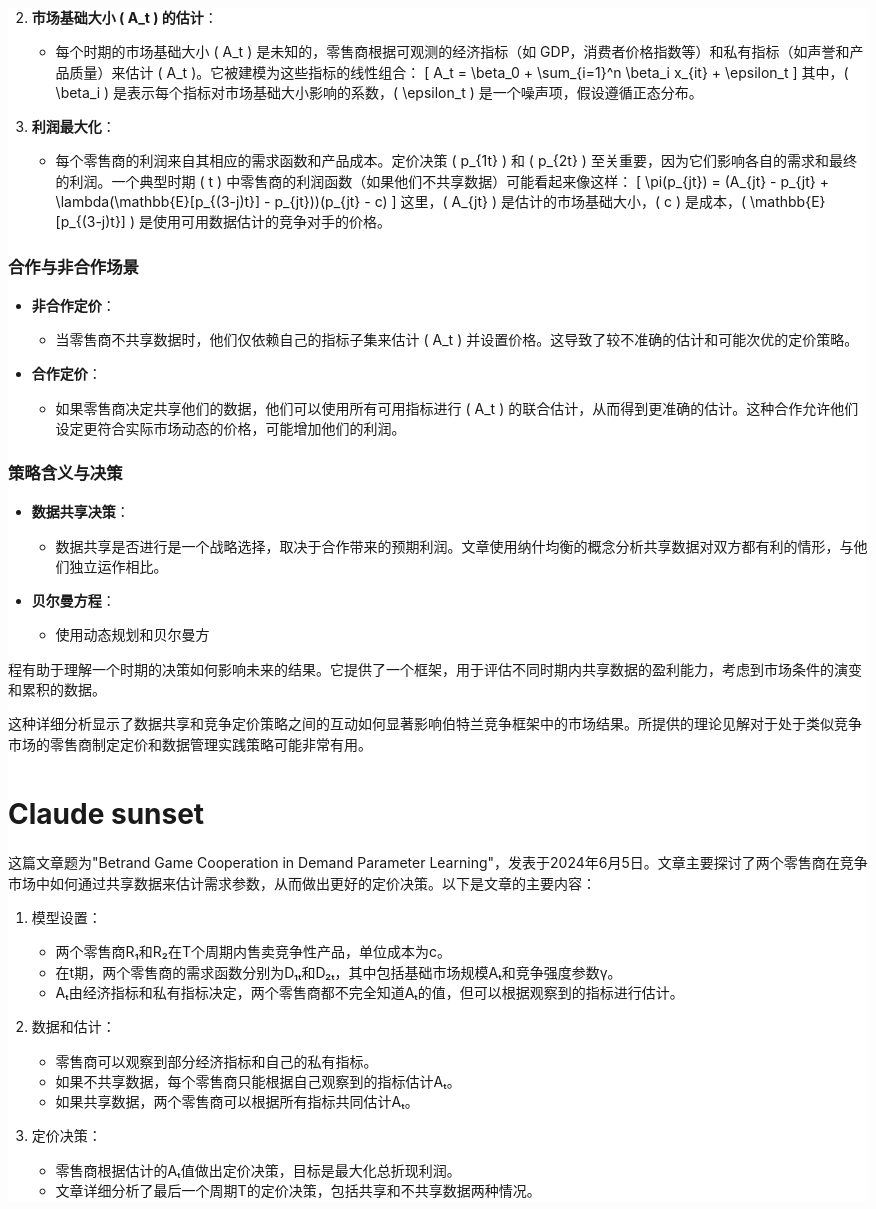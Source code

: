 2. **市场基础大小 \( A_t \) 的估计**：
   - 每个时期的市场基础大小 \( A_t \) 是未知的，零售商根据可观测的经济指标（如 GDP，消费者价格指数等）和私有指标（如声誉和产品质量）来估计 \( A_t \)。它被建模为这些指标的线性组合：
     \[
     A_t = \beta_0 + \sum_{i=1}^n \beta_i x_{it} + \epsilon_t
     \]
   其中，\( \beta_i \) 是表示每个指标对市场基础大小影响的系数，\( \epsilon_t \) 是一个噪声项，假设遵循正态分布。

3. **利润最大化**：
   - 每个零售商的利润来自其相应的需求函数和产品成本。定价决策 \( p_{1t} \) 和 \( p_{2t} \) 至关重要，因为它们影响各自的需求和最终的利润。一个典型时期 \( t \) 中零售商的利润函数（如果他们不共享数据）可能看起来像这样：
     \[
     \pi(p_{jt}) = (A_{jt} - p_{jt} + \lambda(\mathbb{E}[p_{(3-j)t}] - p_{jt}))(p_{jt} - c)
     \]
   这里，\( A_{jt} \) 是估计的市场基础大小，\( c \) 是成本，\( \mathbb{E}[p_{(3-j)t}] \) 是使用可用数据估计的竞争对手的价格。

### 合作与非合作场景

- **非合作定价**：
  - 当零售商不共享数据时，他们仅依赖自己的指标子集来估计 \( A_t \) 并设置价格。这导致了较不准确的估计和可能次优的定价策略。

- **合作定价**：
  - 如果零售商决定共享他们的数据，他们可以使用所有可用指标进行 \( A_t \) 的联合估计，从而得到更准确的估计。这种合作允许他们设定更符合实际市场动态的价格，可能增加他们的利润。

### 策略含义与决策

- **数据共享决策**：
  - 数据共享是否进行是一个战略选择，取决于合作带来的预期利润。文章使用纳什均衡的概念分析共享数据对双方都有利的情形，与他们独立运作相比。

- **贝尔曼方程**：
  - 使用动态规划和贝尔曼方

程有助于理解一个时期的决策如何影响未来的结果。它提供了一个框架，用于评估不同时期内共享数据的盈利能力，考虑到市场条件的演变和累积的数据。

这种详细分析显示了数据共享和竞争定价策略之间的互动如何显著影响伯特兰竞争框架中的市场结果。所提供的理论见解对于处于类似竞争市场的零售商制定定价和数据管理实践策略可能非常有用。

# Claude sunset

这篇文章题为"Betrand Game Cooperation in Demand Parameter Learning"，发表于2024年6月5日。文章主要探讨了两个零售商在竞争市场中如何通过共享数据来估计需求参数，从而做出更好的定价决策。以下是文章的主要内容：

1. 模型设置：
   - 两个零售商R₁和R₂在T个周期内售卖竞争性产品，单位成本为c。
   - 在t期，两个零售商的需求函数分别为D₁ₜ和D₂ₜ，其中包括基础市场规模Aₜ和竞争强度参数γ。
   - Aₜ由经济指标和私有指标决定，两个零售商都不完全知道Aₜ的值，但可以根据观察到的指标进行估计。

2. 数据和估计：
   - 零售商可以观察到部分经济指标和自己的私有指标。
   - 如果不共享数据，每个零售商只能根据自己观察到的指标估计Aₜ。
   - 如果共享数据，两个零售商可以根据所有指标共同估计Aₜ。

3. 定价决策：
   - 零售商根据估计的Aₜ值做出定价决策，目标是最大化总折现利润。
   - 文章详细分析了最后一个周期T的定价决策，包括共享和不共享数据两种情况。
